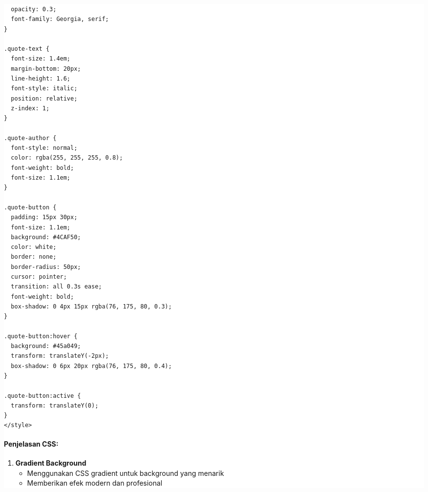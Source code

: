 ```vue
  opacity: 0.3;
  font-family: Georgia, serif;
}

.quote-text {
  font-size: 1.4em;
  margin-bottom: 20px;
  line-height: 1.6;
  font-style: italic;
  position: relative;
  z-index: 1;
}

.quote-author {
  font-style: normal;
  color: rgba(255, 255, 255, 0.8);
  font-weight: bold;
  font-size: 1.1em;
}

.quote-button {
  padding: 15px 30px;
  font-size: 1.1em;
  background: #4CAF50;
  color: white;
  border: none;
  border-radius: 50px;
  cursor: pointer;
  transition: all 0.3s ease;
  font-weight: bold;
  box-shadow: 0 4px 15px rgba(76, 175, 80, 0.3);
}

.quote-button:hover {
  background: #45a049;
  transform: translateY(-2px);
  box-shadow: 0 6px 20px rgba(76, 175, 80, 0.4);
}

.quote-button:active {
  transform: translateY(0);
}
</style>
```

#### Penjelasan CSS:

1. **Gradient Background**
   - Menggunakan CSS gradient untuk background yang menarik
   - Memberikan efek modern dan profesional
